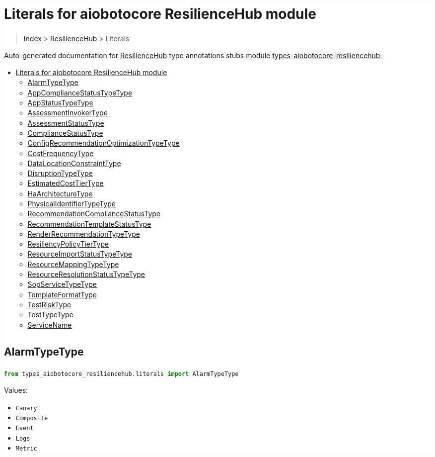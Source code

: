 <a id="literals-for-aiobotocore-resiliencehub-module"></a>

# Literals for aiobotocore ResilienceHub module

> [Index](..) > [ResilienceHub](.) > Literals

Auto-generated documentation for
[ResilienceHub](https://boto3.amazonaws.com/v1/documentation/api/latest/reference/services/resiliencehub.html#ResilienceHub)
type annotations stubs module
[types-aiobotocore-resiliencehub](https://pypi.org/project/types-aiobotocore-resiliencehub/).

- [Literals for aiobotocore ResilienceHub module](#literals-for-aiobotocore-resiliencehub-module)
  - [AlarmTypeType](#alarmtypetype)
  - [AppComplianceStatusTypeType](#appcompliancestatustypetype)
  - [AppStatusTypeType](#appstatustypetype)
  - [AssessmentInvokerType](#assessmentinvokertype)
  - [AssessmentStatusType](#assessmentstatustype)
  - [ComplianceStatusType](#compliancestatustype)
  - [ConfigRecommendationOptimizationTypeType](#configrecommendationoptimizationtypetype)
  - [CostFrequencyType](#costfrequencytype)
  - [DataLocationConstraintType](#datalocationconstrainttype)
  - [DisruptionTypeType](#disruptiontypetype)
  - [EstimatedCostTierType](#estimatedcosttiertype)
  - [HaArchitectureType](#haarchitecturetype)
  - [PhysicalIdentifierTypeType](#physicalidentifiertypetype)
  - [RecommendationComplianceStatusType](#recommendationcompliancestatustype)
  - [RecommendationTemplateStatusType](#recommendationtemplatestatustype)
  - [RenderRecommendationTypeType](#renderrecommendationtypetype)
  - [ResiliencyPolicyTierType](#resiliencypolicytiertype)
  - [ResourceImportStatusTypeType](#resourceimportstatustypetype)
  - [ResourceMappingTypeType](#resourcemappingtypetype)
  - [ResourceResolutionStatusTypeType](#resourceresolutionstatustypetype)
  - [SopServiceTypeType](#sopservicetypetype)
  - [TemplateFormatType](#templateformattype)
  - [TestRiskType](#testrisktype)
  - [TestTypeType](#testtypetype)
  - [ServiceName](#servicename)

<a id="alarmtypetype"></a>

## AlarmTypeType

```python
from types_aiobotocore_resiliencehub.literals import AlarmTypeType
```

Values:

- `Canary`
- `Composite`
- `Event`
- `Logs`
- `Metric`
